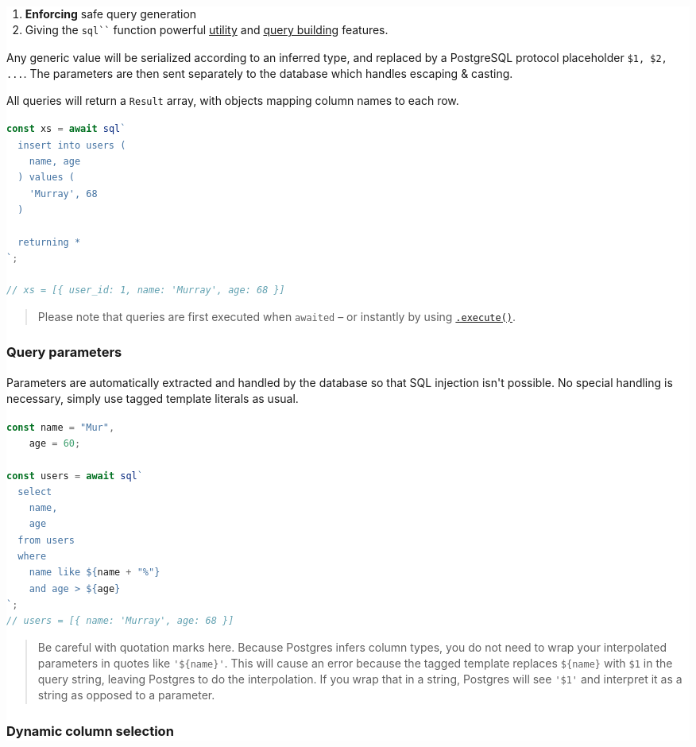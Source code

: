 1. **Enforcing** safe query generation
2. Giving the ` sql`` ` function powerful [utility](#dynamic-inserts) and [query building](#building-queries) features.

Any generic value will be serialized according to an inferred type, and replaced by a PostgreSQL protocol placeholder `$1, $2, ...`. The parameters are then sent separately to the database which handles escaping & casting.

All queries will return a `Result` array, with objects mapping column names to each row.

```js
const xs = await sql`
  insert into users (
    name, age
  ) values (
    'Murray', 68
  )

  returning *
`;

// xs = [{ user_id: 1, name: 'Murray', age: 68 }]
```

> Please note that queries are first executed when `awaited` – or instantly by using [`.execute()`](#execute).

### Query parameters

Parameters are automatically extracted and handled by the database so that SQL injection isn't possible. No special handling is necessary, simply use tagged template literals as usual.

```js
const name = "Mur",
    age = 60;

const users = await sql`
  select
    name,
    age
  from users
  where
    name like ${name + "%"}
    and age > ${age}
`;
// users = [{ name: 'Murray', age: 68 }]
```

> Be careful with quotation marks here. Because Postgres infers column types, you do not need to wrap your interpolated parameters in quotes like `'${name}'`. This will cause an error because the tagged template replaces `${name}` with `$1` in the query string, leaving Postgres to do the interpolation. If you wrap that in a string, Postgres will see `'$1'` and interpret it as a string as opposed to a parameter.

### Dynamic column selection
